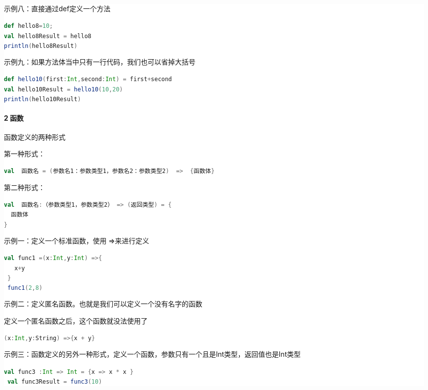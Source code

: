 示例八：直接通过def定义一个方法

```scala
def hello8=10;
val hello8Result = hello8
println(hello8Result)

```

示例九：如果方法体当中只有一行代码，我们也可以省掉大括号

```scala
def hello10(first:Int,second:Int) = first+second
val hello10Result = hello10(10,20)
println(hello10Result)

```

#### 2 函数

函数定义的两种形式

第一种形式：

```scala
val  函数名 = (参数名1：参数类型1，参数名2：参数类型2)  =>  {函数体}
```

第二种形式：

```scala
val  函数名:（参数类型1，参数类型2） => (返回类型) = {
  函数体
}
```

示例一：定义一个标准函数，使用 =>来进行定义

```scala
val func1 =(x:Int,y:Int) =>{
   x+y
 }
 func1(2,8)
```



示例二：定义匿名函数。也就是我们可以定义一个没有名字的函数

定义一个匿名函数之后，这个函数就没法使用了

```scala
(x:Int,y:String) =>{x + y}
```



示例三：函数定义的另外一种形式，定义一个函数，参数只有一个且是Int类型，返回值也是Int类型

```scala
val func3 :Int => Int = {x => x * x }
 val func3Result = func3(10)
```
